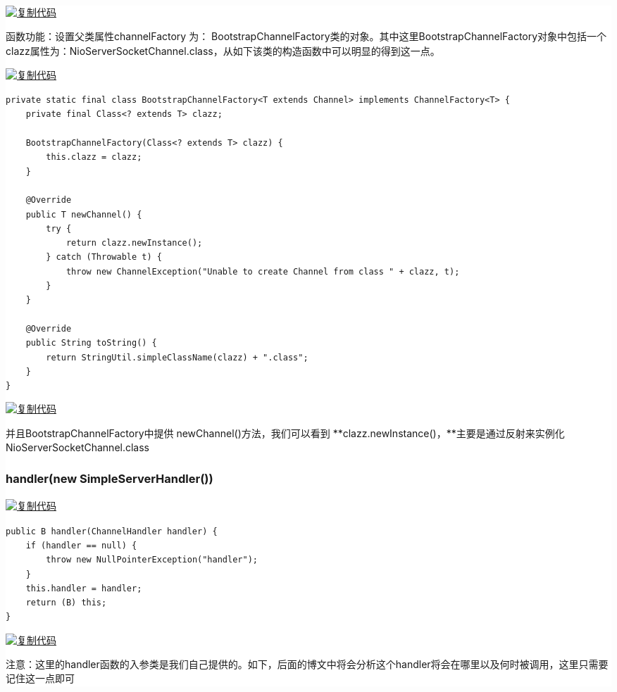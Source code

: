 [![复制代码](https://common.cnblogs.com/images/copycode.gif)](javascript:void(0);)

函数功能：设置父类属性channelFactory 为： BootstrapChannelFactory类的对象。其中这里BootstrapChannelFactory对象中包括一个clazz属性为：NioServerSocketChannel.class，从如下该类的构造函数中可以明显的得到这一点。

[![复制代码](https://common.cnblogs.com/images/copycode.gif)](javascript:void(0);)

```
private static final class BootstrapChannelFactory<T extends Channel> implements ChannelFactory<T> {
    private final Class<? extends T> clazz;

    BootstrapChannelFactory(Class<? extends T> clazz) {
        this.clazz = clazz;
    }

    @Override
    public T newChannel() {
        try {
            return clazz.newInstance();
        } catch (Throwable t) {
            throw new ChannelException("Unable to create Channel from class " + clazz, t);
        }
    }

    @Override
    public String toString() {
        return StringUtil.simpleClassName(clazz) + ".class";
    }
}
```

[![复制代码](https://common.cnblogs.com/images/copycode.gif)](javascript:void(0);)

并且BootstrapChannelFactory中提供 newChannel()方法，我们可以看到 **clazz.newInstance()，**主要是通过反射来实例化NioServerSocketChannel.class



### handler(new SimpleServerHandler())

[![复制代码](https://common.cnblogs.com/images/copycode.gif)](javascript:void(0);)

```
public B handler(ChannelHandler handler) {
    if (handler == null) {
        throw new NullPointerException("handler");
    }
    this.handler = handler;
    return (B) this;
}
```

[![复制代码](https://common.cnblogs.com/images/copycode.gif)](javascript:void(0);)

注意：这里的handler函数的入参类是我们自己提供的。如下，后面的博文中将会分析这个handler将会在哪里以及何时被调用，这里只需要记住这一点即可
